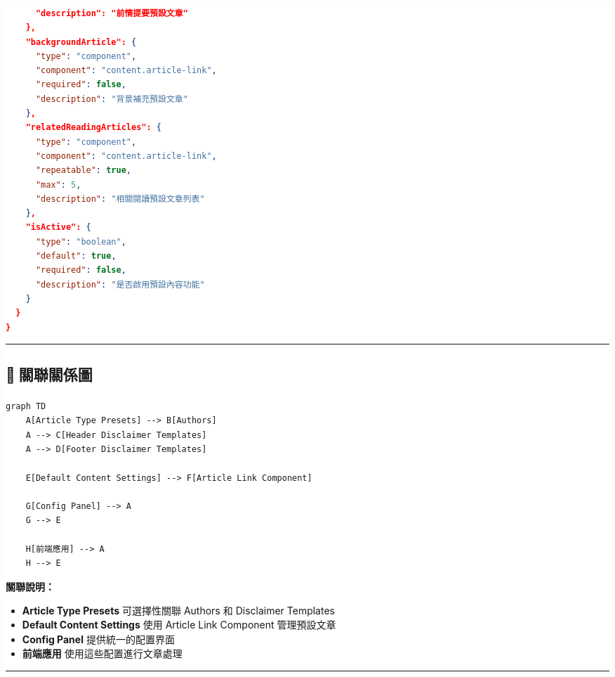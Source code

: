 ```json
      "description": "前情提要預設文章"
    },
    "backgroundArticle": {
      "type": "component",
      "component": "content.article-link",
      "required": false,
      "description": "背景補充預設文章"
    },
    "relatedReadingArticles": {
      "type": "component",
      "component": "content.article-link",
      "repeatable": true,
      "max": 5,
      "description": "相關閱讀預設文章列表"
    },
    "isActive": {
      "type": "boolean",
      "default": true,
      "required": false,
      "description": "是否啟用預設內容功能"
    }
  }
}
```

---

## 🔗 **關聯關係圖**

```mermaid
graph TD
    A[Article Type Presets] --> B[Authors]
    A --> C[Header Disclaimer Templates]
    A --> D[Footer Disclaimer Templates]
    
    E[Default Content Settings] --> F[Article Link Component]
    
    G[Config Panel] --> A
    G --> E
    
    H[前端應用] --> A
    H --> E
```

**關聯說明：**
- **Article Type Presets** 可選擇性關聯 Authors 和 Disclaimer Templates
- **Default Content Settings** 使用 Article Link Component 管理預設文章
- **Config Panel** 提供統一的配置界面
- **前端應用** 使用這些配置進行文章處理

---
